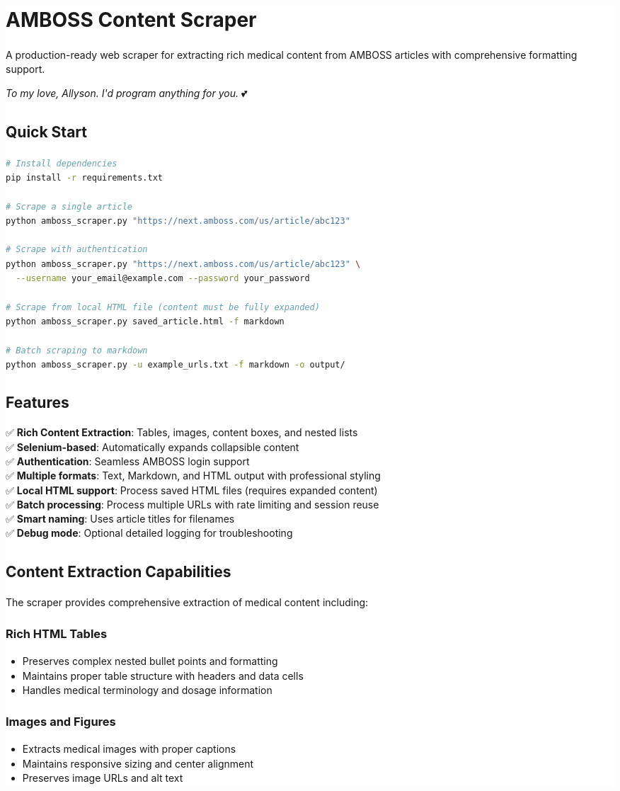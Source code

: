 # AMBOSS Content Scraper

A production-ready web scraper for extracting rich medical content from AMBOSS articles with comprehensive formatting support.

*To my love, Allyson. I'd program anything for you.* 💕

## Quick Start

```bash
# Install dependencies
pip install -r requirements.txt

# Scrape a single article
python amboss_scraper.py "https://next.amboss.com/us/article/abc123"

# Scrape with authentication
python amboss_scraper.py "https://next.amboss.com/us/article/abc123" \
  --username your_email@example.com --password your_password

# Scrape from local HTML file (content must be fully expanded)
python amboss_scraper.py saved_article.html -f markdown

# Batch scraping to markdown
python amboss_scraper.py -u example_urls.txt -f markdown -o output/
```

## Features

✅ **Rich Content Extraction**: Tables, images, content boxes, and nested lists  
✅ **Selenium-based**: Automatically expands collapsible content  
✅ **Authentication**: Seamless AMBOSS login support  
✅ **Multiple formats**: Text, Markdown, and HTML output with professional styling  
✅ **Local HTML support**: Process saved HTML files (requires expanded content)  
✅ **Batch processing**: Process multiple URLs with rate limiting and session reuse  
✅ **Smart naming**: Uses article titles for filenames  
✅ **Debug mode**: Optional detailed logging for troubleshooting  

## Content Extraction Capabilities

The scraper provides comprehensive extraction of medical content including:

### Rich HTML Tables
- Preserves complex nested bullet points and formatting
- Maintains proper table structure with headers and data cells
- Handles medical terminology and dosage information

### Images and Figures
- Extracts medical images with proper captions
- Maintains responsive sizing and center alignment
- Preserves image URLs and alt text
